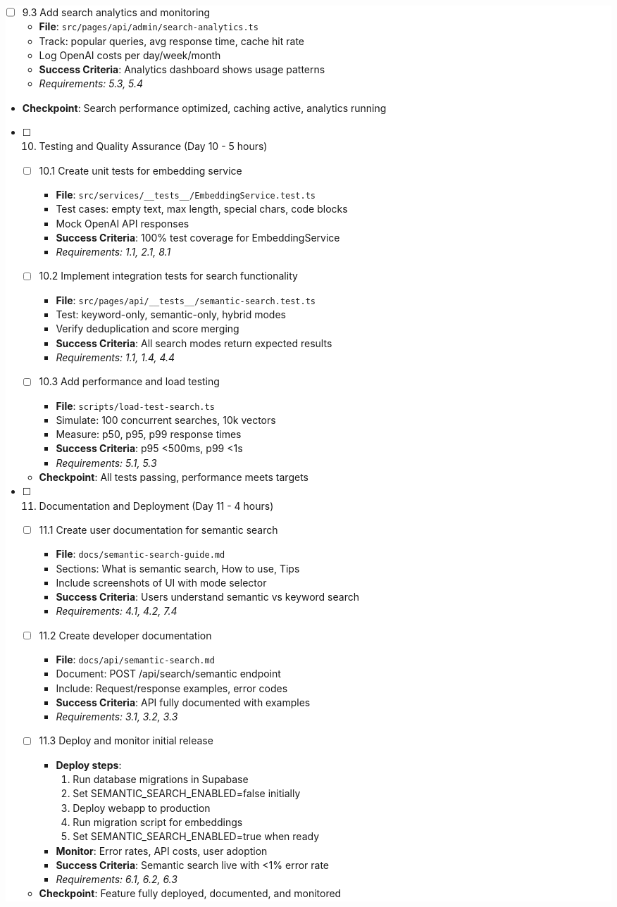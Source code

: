   - [ ] 9.3 Add search analytics and monitoring
    - **File**: `src/pages/api/admin/search-analytics.ts`
    - Track: popular queries, avg response time, cache hit rate
    - Log OpenAI costs per day/week/month
    - **Success Criteria**: Analytics dashboard shows usage patterns
    - _Requirements: 5.3, 5.4_
  
  - **Checkpoint**: Search performance optimized, caching active, analytics running

- [ ] 10. Testing and Quality Assurance (Day 10 - 5 hours)
  - [ ] 10.1 Create unit tests for embedding service
    - **File**: `src/services/__tests__/EmbeddingService.test.ts`
    - Test cases: empty text, max length, special chars, code blocks
    - Mock OpenAI API responses
    - **Success Criteria**: 100% test coverage for EmbeddingService
    - _Requirements: 1.1, 2.1, 8.1_

  - [ ] 10.2 Implement integration tests for search functionality
    - **File**: `src/pages/api/__tests__/semantic-search.test.ts`
    - Test: keyword-only, semantic-only, hybrid modes
    - Verify deduplication and score merging
    - **Success Criteria**: All search modes return expected results
    - _Requirements: 1.1, 1.4, 4.4_

  - [ ] 10.3 Add performance and load testing
    - **File**: `scripts/load-test-search.ts`
    - Simulate: 100 concurrent searches, 10k vectors
    - Measure: p50, p95, p99 response times
    - **Success Criteria**: p95 <500ms, p99 <1s
    - _Requirements: 5.1, 5.3_
  
  - **Checkpoint**: All tests passing, performance meets targets

- [ ] 11. Documentation and Deployment (Day 11 - 4 hours)
  - [ ] 11.1 Create user documentation for semantic search
    - **File**: `docs/semantic-search-guide.md`
    - Sections: What is semantic search, How to use, Tips
    - Include screenshots of UI with mode selector
    - **Success Criteria**: Users understand semantic vs keyword search
    - _Requirements: 4.1, 4.2, 7.4_

  - [ ] 11.2 Create developer documentation
    - **File**: `docs/api/semantic-search.md`
    - Document: POST /api/search/semantic endpoint
    - Include: Request/response examples, error codes
    - **Success Criteria**: API fully documented with examples
    - _Requirements: 3.1, 3.2, 3.3_

  - [ ] 11.3 Deploy and monitor initial release
    - **Deploy steps**:
      1. Run database migrations in Supabase
      2. Set SEMANTIC_SEARCH_ENABLED=false initially
      3. Deploy webapp to production
      4. Run migration script for embeddings
      5. Set SEMANTIC_SEARCH_ENABLED=true when ready
    - **Monitor**: Error rates, API costs, user adoption
    - **Success Criteria**: Semantic search live with <1% error rate
    - _Requirements: 6.1, 6.2, 6.3_
  
  - **Checkpoint**: Feature fully deployed, documented, and monitored
